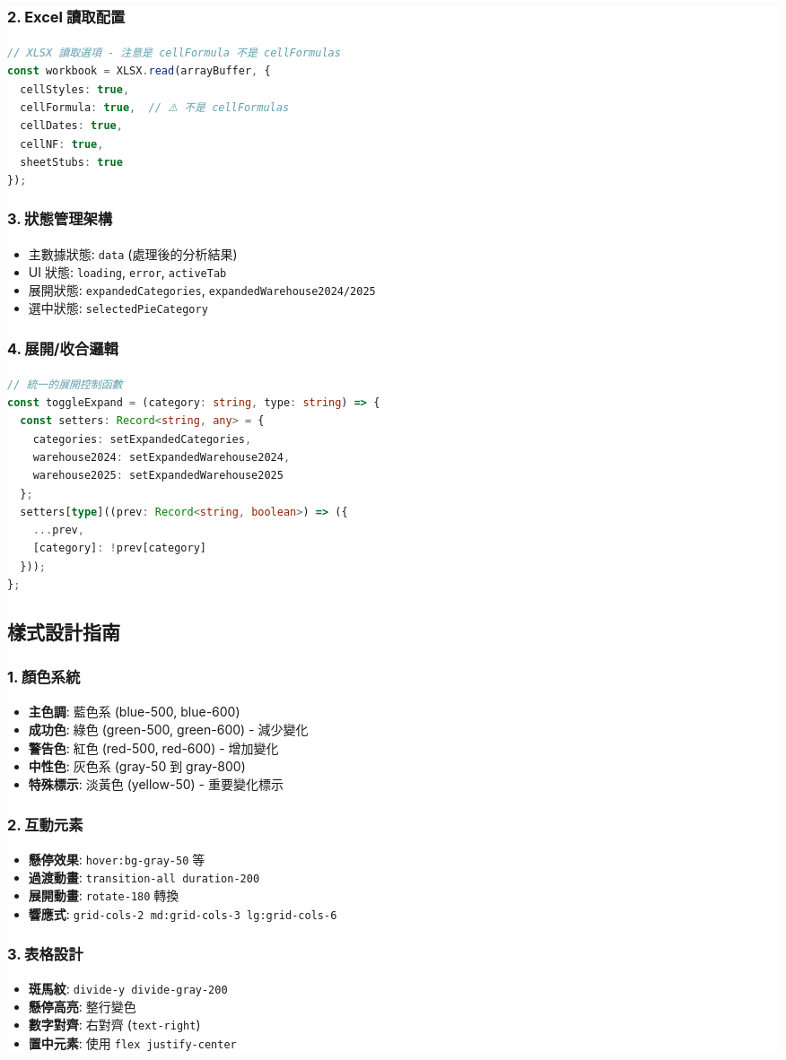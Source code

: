 ### 2. Excel 讀取配置
```typescript
// XLSX 讀取選項 - 注意是 cellFormula 不是 cellFormulas
const workbook = XLSX.read(arrayBuffer, { 
  cellStyles: true, 
  cellFormula: true,  // ⚠️ 不是 cellFormulas
  cellDates: true, 
  cellNF: true, 
  sheetStubs: true 
});
```

### 3. 狀態管理架構
- 主數據狀態: `data` (處理後的分析結果)
- UI 狀態: `loading`, `error`, `activeTab`
- 展開狀態: `expandedCategories`, `expandedWarehouse2024/2025`
- 選中狀態: `selectedPieCategory`

### 4. 展開/收合邏輯
```typescript
// 統一的展開控制函數
const toggleExpand = (category: string, type: string) => {
  const setters: Record<string, any> = { 
    categories: setExpandedCategories, 
    warehouse2024: setExpandedWarehouse2024, 
    warehouse2025: setExpandedWarehouse2025 
  };
  setters[type]((prev: Record<string, boolean>) => ({ 
    ...prev, 
    [category]: !prev[category] 
  }));
};
```

## 樣式設計指南

### 1. 顏色系統
- **主色調**: 藍色系 (blue-500, blue-600)
- **成功色**: 綠色 (green-500, green-600) - 減少變化
- **警告色**: 紅色 (red-500, red-600) - 增加變化
- **中性色**: 灰色系 (gray-50 到 gray-800)
- **特殊標示**: 淡黃色 (yellow-50) - 重要變化標示

### 2. 互動元素
- **懸停效果**: `hover:bg-gray-50` 等
- **過渡動畫**: `transition-all duration-200`
- **展開動畫**: `rotate-180` 轉換
- **響應式**: `grid-cols-2 md:grid-cols-3 lg:grid-cols-6`

### 3. 表格設計
- **斑馬紋**: `divide-y divide-gray-200`
- **懸停高亮**: 整行變色
- **數字對齊**: 右對齊 (`text-right`)
- **置中元素**: 使用 `flex justify-center`
